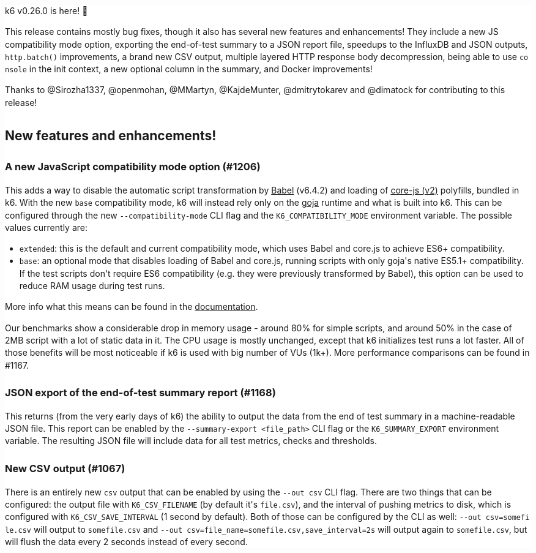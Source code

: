 k6 v0.26.0 is here! :tada:

This release contains mostly bug fixes, though it also has several new features and enhancements! They include a new JS compatibility mode option, exporting the end-of-test summary to a JSON report file, speedups to the InfluxDB and JSON outputs, `http.batch()` improvements, a brand new CSV output, multiple layered HTTP response body decompression, being able to use `console` in the init context, a new optional column in the summary, and Docker improvements!


Thanks to  @Sirozha1337, @openmohan, @MMartyn, @KajdeMunter, @dmitrytokarev and @dimatock for contributing to this release!

## New features and enhancements!

### A new JavaScript compatibility mode option (#1206)

This adds a way to disable the automatic script transformation by [Babel](https://babeljs.io/) (v6.4.2) and loading of [core-js (v2)](https://github.com/zloirock/core-js) polyfills, bundled in k6. With the new `base` compatibility mode, k6 will instead rely only on the [goja](https://github.com/dop251/goja/) runtime and what is built into k6.
This can be configured through the new `--compatibility-mode` CLI flag and the `K6_COMPATIBILITY_MODE` environment variable. The possible values currently are:

- `extended`: this is the default and current compatibility mode, which uses Babel and core.js to achieve ES6+ compatibility.
- `base`: an optional mode that disables loading of Babel and core.js, running scripts with only goja's native ES5.1+ compatibility. If the test scripts don't require ES6 compatibility (e.g. they were previously transformed by Babel), this option can be used to reduce RAM usage during test runs.

More info what this means can be found in the [documentation](https://docs.k6.io/docs/javascript-compatibility-mode).

Our benchmarks show a considerable drop in memory usage - around 80% for simple scripts, and around 50% in the case of 2MB script with a lot of static data in it. The CPU usage is mostly unchanged, except that k6 initializes test runs a lot faster. All of those benefits will be most noticeable if k6 is used with big number of VUs (1k+). More performance comparisons can be found in #1167.

### JSON export of the end-of-test summary report (#1168)

This returns (from the very early days of k6) the ability to output the data from the end of test summary in a machine-readable JSON file.
This report can be enabled by the `--summary-export <file_path>` CLI flag or the `K6_SUMMARY_EXPORT` environment variable. The resulting JSON file will include data for all test metrics, checks and thresholds.

### New CSV output (#1067)

There is an entirely new `csv` output that can be enabled by using the `--out csv` CLI flag. There are two things that can be configured: the output file with `K6_CSV_FILENAME` (by default it's `file.csv`), and the interval of pushing metrics to disk, which is configured with `K6_CSV_SAVE_INTERVAL` (1 second by default). Both of those can be configured by the CLI as well: `--out csv=somefile.csv` will output to `somefile.csv` and `--out csv=file_name=somefile.csv,save_interval=2s` will output again to `somefile.csv`, but will flush the data every 2 seconds instead of every second.
